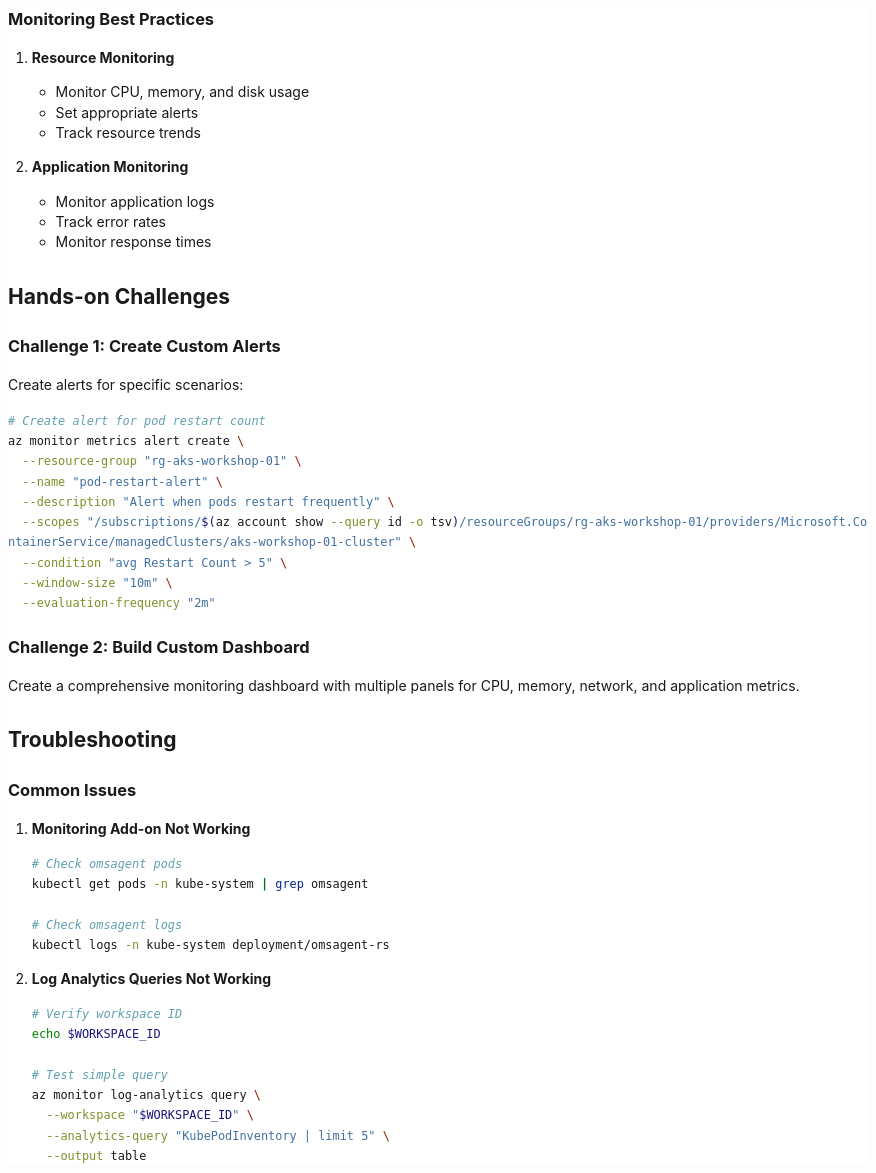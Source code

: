 ### Monitoring Best Practices

1. **Resource Monitoring**
   - Monitor CPU, memory, and disk usage
   - Set appropriate alerts
   - Track resource trends

2. **Application Monitoring**
   - Monitor application logs
   - Track error rates
   - Monitor response times

## Hands-on Challenges

### Challenge 1: Create Custom Alerts
Create alerts for specific scenarios:

```bash
# Create alert for pod restart count
az monitor metrics alert create \
  --resource-group "rg-aks-workshop-01" \
  --name "pod-restart-alert" \
  --description "Alert when pods restart frequently" \
  --scopes "/subscriptions/$(az account show --query id -o tsv)/resourceGroups/rg-aks-workshop-01/providers/Microsoft.ContainerService/managedClusters/aks-workshop-01-cluster" \
  --condition "avg Restart Count > 5" \
  --window-size "10m" \
  --evaluation-frequency "2m"
```

### Challenge 2: Build Custom Dashboard
Create a comprehensive monitoring dashboard with multiple panels for CPU, memory, network, and application metrics.

## Troubleshooting

### Common Issues

1. **Monitoring Add-on Not Working**
   ```bash
   # Check omsagent pods
   kubectl get pods -n kube-system | grep omsagent
   
   # Check omsagent logs
   kubectl logs -n kube-system deployment/omsagent-rs
   ```

2. **Log Analytics Queries Not Working**
   ```bash
   # Verify workspace ID
   echo $WORKSPACE_ID
   
   # Test simple query
   az monitor log-analytics query \
     --workspace "$WORKSPACE_ID" \
     --analytics-query "KubePodInventory | limit 5" \
     --output table
   ```
